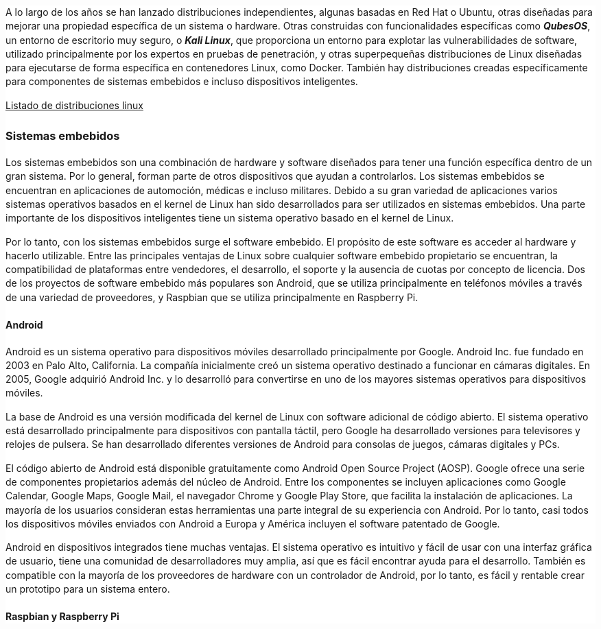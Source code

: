 A lo largo de los años se han lanzado distribuciones independientes, algunas basadas en Red Hat o Ubuntu, otras diseñadas para mejorar una propiedad específica de un sistema o hardware. Otras construidas con funcionalidades específicas como ***QubesOS***, un entorno de escritorio muy seguro, o ***Kali Linux***, que proporciona un entorno para explotar las vulnerabilidades de software, utilizado principalmente por los expertos en pruebas de penetración, y otras superpequeñas distribuciones de Linux diseñadas para ejecutarse de forma específica en contenedores Linux, como Docker. También hay distribuciones creadas específicamente para componentes de sistemas embebidos e incluso dispositivos inteligentes.

[Listado de distribuciones linux](https://distrotest.net/index.php)

### Sistemas embebidos

Los sistemas embebidos son una combinación de hardware y software diseñados para tener una función específica dentro de un gran sistema. Por lo general, forman parte de otros dispositivos que ayudan a controlarlos. Los sistemas embebidos se encuentran en aplicaciones de automoción, médicas e incluso militares. Debido a su gran variedad de aplicaciones varios sistemas operativos basados en el kernel de Linux han sido desarrollados para ser utilizados en sistemas embebidos. Una parte importante de los dispositivos inteligentes tiene un sistema operativo basado en el kernel de Linux.

Por lo tanto, con los sistemas embebidos surge el software embebido. El propósito de este software es acceder al hardware y hacerlo utilizable. Entre las principales ventajas de Linux sobre cualquier software embebido propietario se encuentran, la compatibilidad de plataformas entre vendedores, el desarrollo, el soporte y la ausencia de cuotas por concepto de licencia. Dos de los proyectos de software embebido más populares son Android, que se utiliza principalmente en teléfonos móviles a través de una variedad de proveedores, y Raspbian que se utiliza principalmente en Raspberry Pi.

#### Android

Android es un sistema operativo para dispositivos móviles desarrollado principalmente por Google. Android Inc. fue fundado en 2003 en Palo Alto, California. La compañía inicialmente creó un sistema operativo destinado a funcionar en cámaras digitales. En 2005, Google adquirió Android Inc. y lo desarrolló para convertirse en uno de los mayores sistemas operativos para dispositivos móviles.

La base de Android es una versión modificada del kernel de Linux con software adicional de código abierto. El sistema operativo está desarrollado principalmente para dispositivos con pantalla táctil, pero Google ha desarrollado versiones para televisores y relojes de pulsera. Se han desarrollado diferentes versiones de Android para consolas de juegos, cámaras digitales y PCs.

El código abierto de Android está disponible gratuitamente como Android Open Source Project (AOSP). Google ofrece una serie de componentes propietarios además del núcleo de Android. Entre los componentes se incluyen aplicaciones como Google Calendar, Google Maps, Google Mail, el navegador Chrome y Google Play Store, que facilita la instalación de aplicaciones. La mayoría de los usuarios consideran estas herramientas una parte integral de su experiencia con Android. Por lo tanto, casi todos los dispositivos móviles enviados con Android a Europa y América incluyen el software patentado de Google.

Android en dispositivos integrados tiene muchas ventajas. El sistema operativo es intuitivo y fácil de usar con una interfaz gráfica de usuario, tiene una comunidad de desarrolladores muy amplia, así que es fácil encontrar ayuda para el desarrollo. También es compatible con la mayoría de los proveedores de hardware con un controlador de Android, por lo tanto, es fácil y rentable crear un prototipo para un sistema entero.

#### Raspbian y Raspberry Pi
